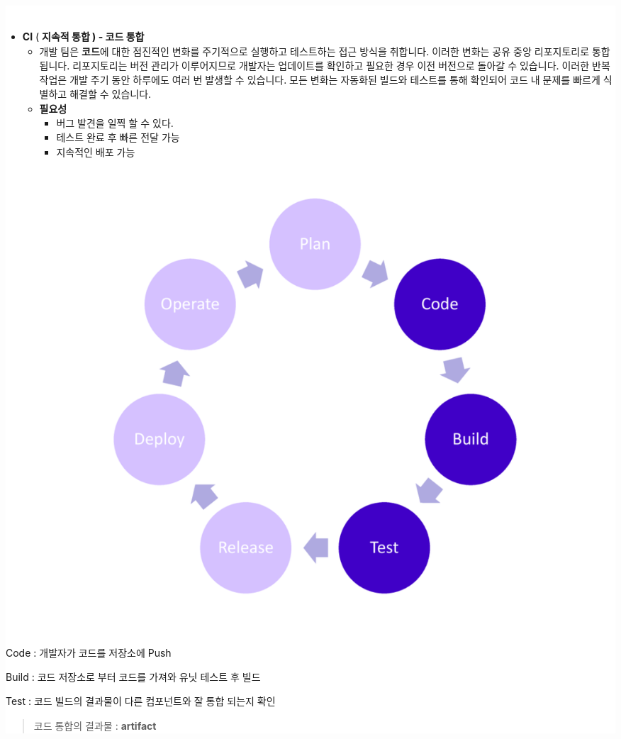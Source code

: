 <br>

- **CI** ( ****지속적 통합 ) - 코드 통합****
    - 개발 팀은 **코드**에 대한 점진적인 변화를 주기적으로 실행하고 테스트하는 접근 방식을 취합니다. 이러한 변화는 공유 중앙 리포지토리로 통합됩니다. 리포지토리는 버전 관리가 이루어지므로 개발자는 업데이트를 확인하고 필요한 경우 이전 버전으로 돌아갈 수 있습니다. 이러한 반복 작업은 개발 주기 동안 하루에도 여러 번 발생할 수 있습니다. 모든 변화는 자동화된 빌드와 테스트를 통해 확인되어 코드 내 문제를 빠르게 식별하고 해결할 수 있습니다.
    - **필요성**
        - 버그 발견을 일찍 할 수 있다.
        - 테스트 완료 후 빠른 전달 가능
        - 지속적인 배포 가능
        

![스크린샷 2023-03-07 15.45.17.png](/assets/2_.png)

Code : 개발자가 코드를 저장소에 Push

Build : 코드 저장소로 부터 코드를 가져와 유닛 테스트 후 빌드

Test : 코드 빌드의 결과물이 다른 컴포넌트와 잘 통합 되는지 확인

> 코드 통합의 결과물 : **artifact**
> 
